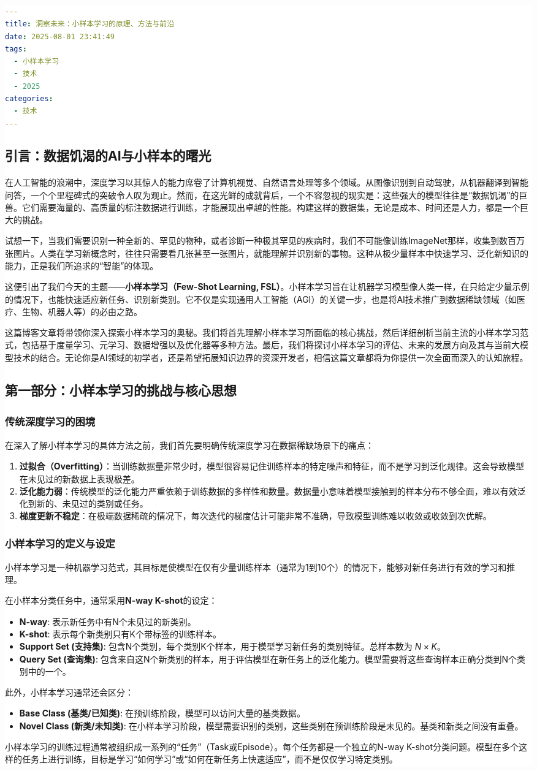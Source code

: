 ```yaml
---
title: 洞察未来：小样本学习的原理、方法与前沿
date: 2025-08-01 23:41:49
tags:
  - 小样本学习
  - 技术
  - 2025
categories:
  - 技术
---
```


## 引言：数据饥渴的AI与小样本的曙光

在人工智能的浪潮中，深度学习以其惊人的能力席卷了计算机视觉、自然语言处理等多个领域。从图像识别到自动驾驶，从机器翻译到智能问答，一个个里程碑式的突破令人叹为观止。然而，在这光鲜的成就背后，一个不容忽视的现实是：这些强大的模型往往是“数据饥渴”的巨兽。它们需要海量的、高质量的标注数据进行训练，才能展现出卓越的性能。构建这样的数据集，无论是成本、时间还是人力，都是一个巨大的挑战。

试想一下，当我们需要识别一种全新的、罕见的物种，或者诊断一种极其罕见的疾病时，我们不可能像训练ImageNet那样，收集到数百万张图片。人类在学习新概念时，往往只需要看几张甚至一张图片，就能理解并识别新的事物。这种从极少量样本中快速学习、泛化新知识的能力，正是我们所追求的“智能”的体现。

这便引出了我们今天的主题——**小样本学习（Few-Shot Learning, FSL）**。小样本学习旨在让机器学习模型像人类一样，在只给定少量示例的情况下，也能快速适应新任务、识别新类别。它不仅是实现通用人工智能（AGI）的关键一步，也是将AI技术推广到数据稀缺领域（如医疗、生物、机器人等）的必由之路。

这篇博客文章将带领你深入探索小样本学习的奥秘。我们将首先理解小样本学习所面临的核心挑战，然后详细剖析当前主流的小样本学习范式，包括基于度量学习、元学习、数据增强以及优化器等多种方法。最后，我们将探讨小样本学习的评估、未来的发展方向及其与当前大模型技术的结合。无论你是AI领域的初学者，还是希望拓展知识边界的资深开发者，相信这篇文章都将为你提供一次全面而深入的认知旅程。

## 第一部分：小样本学习的挑战与核心思想

### 传统深度学习的困境

在深入了解小样本学习的具体方法之前，我们首先要明确传统深度学习在数据稀缺场景下的痛点：

1.  **过拟合（Overfitting）**：当训练数据量非常少时，模型很容易记住训练样本的特定噪声和特征，而不是学习到泛化规律。这会导致模型在未见过的新数据上表现极差。
2.  **泛化能力弱**：传统模型的泛化能力严重依赖于训练数据的多样性和数量。数据量小意味着模型接触到的样本分布不够全面，难以有效泛化到新的、未见过的类别或任务。
3.  **梯度更新不稳定**：在极端数据稀疏的情况下，每次迭代的梯度估计可能非常不准确，导致模型训练难以收敛或收敛到次优解。

### 小样本学习的定义与设定

小样本学习是一种机器学习范式，其目标是使模型在仅有少量训练样本（通常为1到10个）的情况下，能够对新任务进行有效的学习和推理。

在小样本分类任务中，通常采用**N-way K-shot**的设定：

*   **N-way**: 表示新任务中有N个未见过的新类别。
*   **K-shot**: 表示每个新类别只有K个带标签的训练样本。
*   **Support Set (支持集)**: 包含N个类别，每个类别K个样本，用于模型学习新任务的类别特征。总样本数为 $N \times K$。
*   **Query Set (查询集)**: 包含来自这N个新类别的样本，用于评估模型在新任务上的泛化能力。模型需要将这些查询样本正确分类到N个类别中的一个。

此外，小样本学习通常还会区分：

*   **Base Class (基类/已知类)**: 在预训练阶段，模型可以访问大量的基类数据。
*   **Novel Class (新类/未知类)**: 在小样本学习阶段，模型需要识别的类别，这些类别在预训练阶段是未见的。基类和新类之间没有重叠。

小样本学习的训练过程通常被组织成一系列的“任务”（Task或Episode）。每个任务都是一个独立的N-way K-shot分类问题。模型在多个这样的任务上进行训练，目标是学习“如何学习”或“如何在新任务上快速适应”，而不是仅仅学习特定类别。

